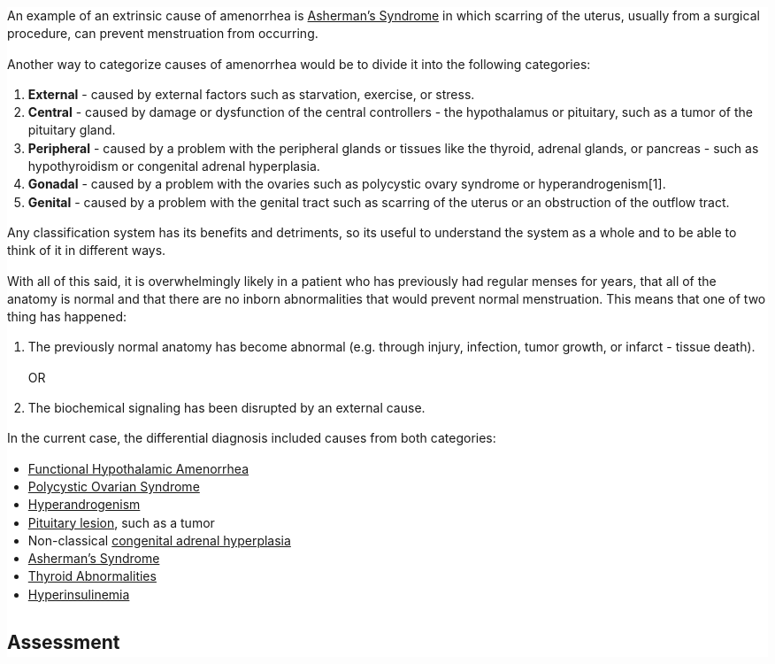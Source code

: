 An example of an extrinsic cause of amenorrhea is [Asherman’s
Syndrome](https://en.wikipedia.org/wiki/Asherman%27s_syndrome) in which
scarring of the uterus, usually from a surgical procedure, can prevent
menstruation from occurring.

Another way to categorize causes of amenorrhea would be to divide it
into the following categories:

1.  **External** - caused by external factors such as starvation,
    exercise, or stress.
2.  **Central** - caused by damage or dysfunction of the central
    controllers - the hypothalamus or pituitary, such as a tumor of the
    pituitary gland.
3.  **Peripheral** - caused by a problem with the peripheral glands or
    tissues like the thyroid, adrenal glands, or pancreas - such as
    hypothyroidism or congenital adrenal hyperplasia.
4.  **Gonadal** - caused by a problem with the ovaries such as
    polycystic ovary syndrome or hyperandrogenism\[1\].
5.  **Genital** - caused by a problem with the genital tract such as
    scarring of the uterus or an obstruction of the outflow tract.

Any classification system has its benefits and detriments, so its useful
to understand the system as a whole and to be able to think of it in
different ways.

With all of this said, it is overwhelmingly likely in a patient who has
previously had regular menses for years, that all of the anatomy is
normal and that there are no inborn abnormalities that would prevent
normal menstruation. This means that one of two thing has happened:

1.  The previously normal anatomy has become abnormal (e.g. through
    injury, infection, tumor growth, or infarct - tissue death).

    OR

2.  The biochemical signaling has been disrupted by an external cause.

In the current case, the differential diagnosis included causes from
both categories:

-   [Functional Hypothalamic
    Amenorrhea](https://en.wikipedia.org/wiki/Functional_hypothalamic_amenorrhea)
-   [Polycystic Ovarian
    Syndrome](https://en.wikipedia.org/wiki/Polycystic_ovary_syndrome)
-   [Hyperandrogenism](https://en.wikipedia.org/wiki/Hyperandrogenism)
-   [Pituitary lesion](https://en.wikipedia.org/wiki/Pituitary_adenoma),
    such as a tumor
-   Non-classical [congenital adrenal
    hyperplasia](https://en.wikipedia.org/wiki/Congenital_adrenal_hyperplasia)
-   [Asherman’s
    Syndrome](https://en.wikipedia.org/wiki/Asherman%27s_syndrome)
-   [Thyroid
    Abnormalities](https://en.wikipedia.org/wiki/Thyroid_disease)
-   [Hyperinsulinemia](https://en.wikipedia.org/wiki/Hyperinsulinemia)

## Assessment
